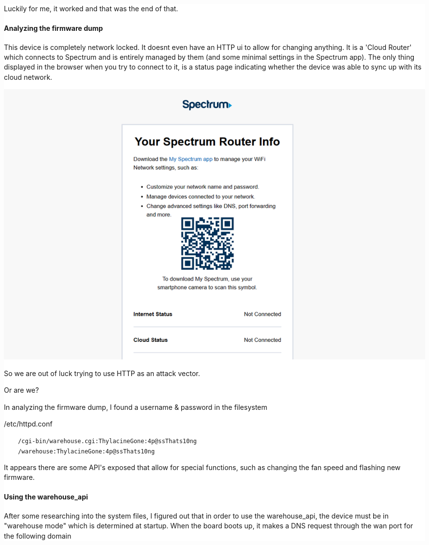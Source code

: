 Luckily for me, it worked and that was the end of that.

#### Analyzing the firmware dump
This device is completely network locked. It doesnt even have an HTTP ui to allow for changing anything. It is a 'Cloud Router' which connects to Spectrum and is entirely managed by them (and some minimal settings in the Spectrum app). The only thing displayed in the browser when you try to connect to it, is a status page indicating whether the device was able to sync up with its cloud network.

![](https://github.com/MeisterLone/Askey-RT5010W-D187-REV6/blob/master/Pic/msedge_BHpjoS4OXV.png?raw=true)

So we are out of luck trying to use HTTP as an attack vector. 

Or are we?

In analyzing the firmware dump, I found a username & password in the filesystem

/etc/httpd.conf
```shell
    /cgi-bin/warehouse.cgi:ThylacineGone:4p@ssThats10ng
    /warehouse:ThylacineGone:4p@ssThats10ng
```
It appears there are some API's exposed that allow for special functions, such as changing the fan speed and flashing new firmware.

#### Using the warehouse_api
After some researching into the system files, I figured out  that in order to use the warehouse_api, the device must be in "warehouse mode" which is determined at startup. When the board boots up, it makes a DNS request through the wan port for the following domain
